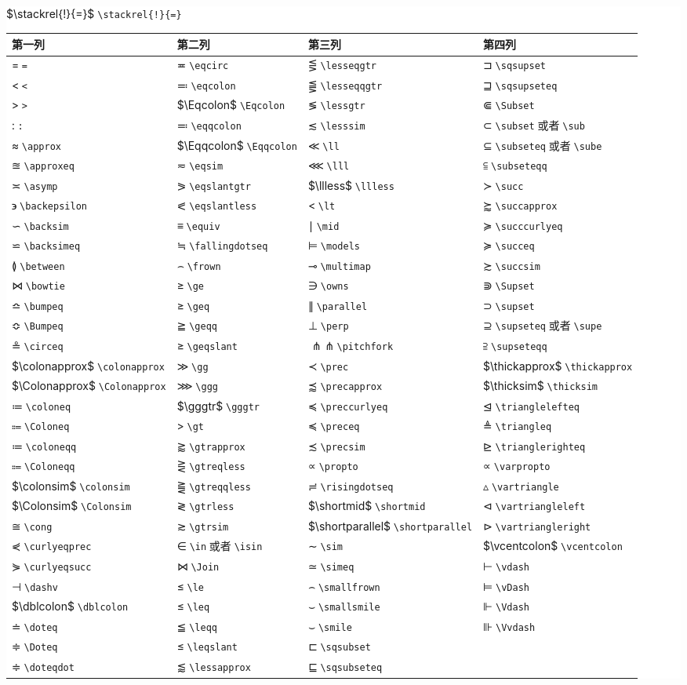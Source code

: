 $\stackrel{!}{=}$ `\stackrel{!}{=}`

| 第一列                        | 第二列                            | 第三列                            | 第四列                                  |
| :---------------------------- | :-------------------------------- | :-------------------------------- | :-------------------------------------- |
| $=$ `=`                       | $\eqcirc$ `\eqcirc`               | $\lesseqgtr$ `\lesseqgtr`         | $\sqsupset$ `\sqsupset`                 |
| $<$ `<`                       | $\eqcolon$ `\eqcolon`             | $\lesseqqgtr$ `\lesseqqgtr`       | $\sqsupseteq$ `\sqsupseteq`             |
| $>$ `>`                       | $\Eqcolon$ `\Eqcolon`             | $\lessgtr$ `\lessgtr`             | $\Subset$ `\Subset`                     |
| $:$ `:`                       | $\eqqcolon$ `\eqqcolon`           | $\lesssim$ `\lesssim`             | $\subset$ `\subset` 或者 `\sub`         |
| $\approx$ `\approx`           | $\Eqqcolon$ `\Eqqcolon`           | $\ll$ `\ll`                       | $\subseteq$ `\subseteq` 或者 `\sube`    |
| $\approxeq$ `\approxeq`       | $\eqsim$ `\eqsim`                 | $\lll$ `\lll`                     | $\subseteqq$ `\subseteqq`               |
| $\asymp$ `\asymp`             | $\eqslantgtr$ `\eqslantgtr`       | $\llless$ `\llless`               | $\succ$ `\succ`                         |
| $\backepsilon$ `\backepsilon` | $\eqslantless$ `\eqslantless`     | $\lt$ `\lt`                       | $\succapprox$ `\succapprox`             |
| $\backsim$ `\backsim`         | $\equiv$ `\equiv`                 | $\mid$ `\mid`                     | $\succcurlyeq$ `\succcurlyeq`           |
| $\backsimeq$ `\backsimeq`     | $\fallingdotseq$ `\fallingdotseq` | $\models$ `\models`               | $\succeq$ `\succeq`                     |
| $\between$ `\between`         | $\frown$ `\frown`                 | $\multimap$ `\multimap`           | $\succsim$ `\succsim`                   |
| $\bowtie$ `\bowtie`           | $\ge$ `\ge`                       | $\owns$ `\owns`                   | $\Supset$ `\Supset`                     |
| $\bumpeq$ `\bumpeq`           | $\geq$ `\geq`                     | $\parallel$ `\parallel`           | $\supset$ `\supset`                     |
| $\Bumpeq$ `\Bumpeq`           | $\geqq$ `\geqq`                   | $\perp$ `\perp`                   | $\supseteq$ `\supseteq` 或者 `\supe`    |
| $\circeq$ `\circeq`           | $\geqslant$ `\geqslant`           | $\pitchfork⋔$ `\pitchfork`        | $\supseteqq$ `\supseteqq`               |
| $\colonapprox$ `\colonapprox` | $\gg$ `\gg`                       | $\prec$ `\prec`                   | $\thickapprox$ `\thickapprox`           |
| $\Colonapprox$ `\Colonapprox` | $\ggg$ `\ggg`                     | $\precapprox$ `\precapprox`       | $\thicksim$ `\thicksim`                 |
| $\coloneq$ `\coloneq`         | $\gggtr$ `\gggtr`                 | $\preccurlyeq$ `\preccurlyeq`     | $\trianglelefteq$ `\trianglelefteq`     |
| $\Coloneq$ `\Coloneq`         | $\gt$ `\gt`                       | $\preceq$ `\preceq`               | $\triangleq$ `\triangleq`               |
| $\coloneqq$ `\coloneqq`       | $\gtrapprox$ `\gtrapprox`         | $\precsim$ `\precsim`             | $\trianglerighteq$ `\trianglerighteq`   |
| $\Coloneqq$ `\Coloneqq`       | $\gtreqless$ `\gtreqless`         | $\propto$ `\propto`               | $\varpropto$ `\varpropto`               |
| $\colonsim$ `\colonsim`       | $\gtreqqless$ `\gtreqqless`       | $\risingdotseq$ `\risingdotseq`   | $\vartriangle$ `\vartriangle`           |
| $\Colonsim$ `\Colonsim`       | $\gtrless$ `\gtrless`             | $\shortmid$ `\shortmid`           | $\vartriangleleft$ `\vartriangleleft`   |
| $\cong$ `\cong`               | $\gtrsim$ `\gtrsim`               | $\shortparallel$ `\shortparallel` | $\vartriangleright$ `\vartriangleright` |
| $\curlyeqprec$ `\curlyeqprec` | $\in$ `\in` 或者 `\isin`          | $\sim$ `\sim`                     | $\vcentcolon$ `\vcentcolon`             |
| $\curlyeqsucc$ `\curlyeqsucc` | $\Join$ `\Join`                   | $\simeq$ `\simeq`                 | $\vdash$ `\vdash`                       |
| $\dashv$ `\dashv`             | $\le$ `\le`                       | $\smallfrown$ `\smallfrown`       | $\vDash$ `\vDash`                       |
| $\dblcolon$ `\dblcolon`       | $\leq$ `\leq`                     | $\smallsmile$ `\smallsmile`       | $\Vdash$ `\Vdash`                       |
| $\doteq$ `\doteq`             | $\leqq$ `\leqq`                   | $\smile$ `\smile`                 | $\Vvdash$ `\Vvdash`                     |
| $\Doteq$ `\Doteq`             | $\leqslant$ `\leqslant`           | $\sqsubset$ `\sqsubset`           |
| $\doteqdot$ `\doteqdot`       | $\lessapprox$ `\lessapprox`       | $\sqsubseteq$ `\sqsubseteq`       |
